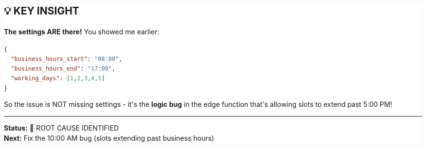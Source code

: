 
## 💡 KEY INSIGHT

**The settings ARE there!** You showed me earlier:
```json
{
  "business_hours_start": "08:00",
  "business_hours_end": "17:00",
  "working_days": [1,2,3,4,5]
}
```

So the issue is NOT missing settings - it's the **logic bug** in the edge function that's allowing slots to extend past 5:00 PM!

---

**Status:** 🎯 ROOT CAUSE IDENTIFIED  
**Next:** Fix the 10:00 AM bug (slots extending past business hours)

